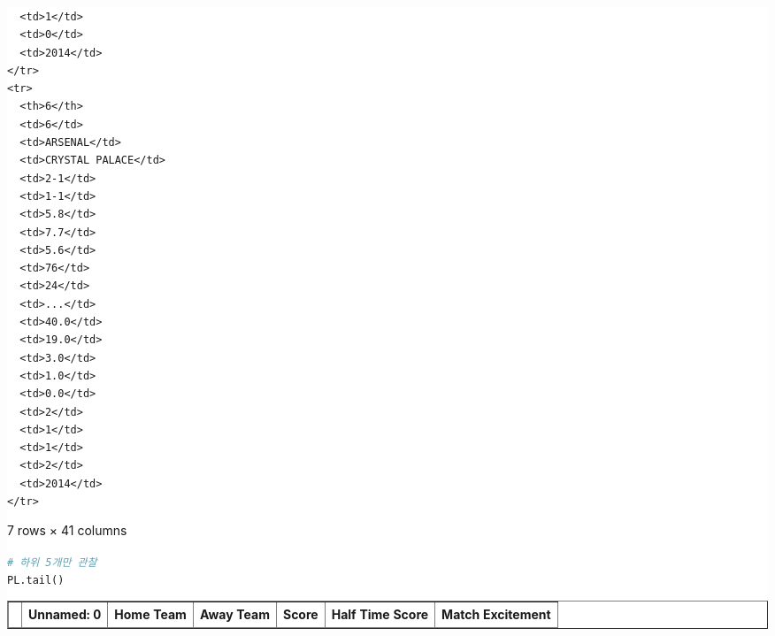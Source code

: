       <td>1</td>
      <td>0</td>
      <td>2014</td>
    </tr>
    <tr>
      <th>6</th>
      <td>6</td>
      <td>ARSENAL</td>
      <td>CRYSTAL PALACE</td>
      <td>2-1</td>
      <td>1-1</td>
      <td>5.8</td>
      <td>7.7</td>
      <td>5.6</td>
      <td>76</td>
      <td>24</td>
      <td>...</td>
      <td>40.0</td>
      <td>19.0</td>
      <td>3.0</td>
      <td>1.0</td>
      <td>0.0</td>
      <td>2</td>
      <td>1</td>
      <td>1</td>
      <td>2</td>
      <td>2014</td>
    </tr>
  </tbody>
</table>
<p>7 rows × 41 columns</p>
</div>




```python
# 하위 5개만 관찰
PL.tail()
```




<div>
<style scoped>
    .dataframe tbody tr th:only-of-type {
        vertical-align: middle;
    }

    .dataframe tbody tr th {
        vertical-align: top;
    }
    
    .dataframe thead th {
        text-align: right;
    }
</style>
<table border="1" class="dataframe">
  <thead>
    <tr style="text-align: right;">
      <th></th>
      <th>Unnamed: 0</th>
      <th>Home Team</th>
      <th>Away Team</th>
      <th>Score</th>
      <th>Half Time Score</th>
      <th>Match Excitement</th>